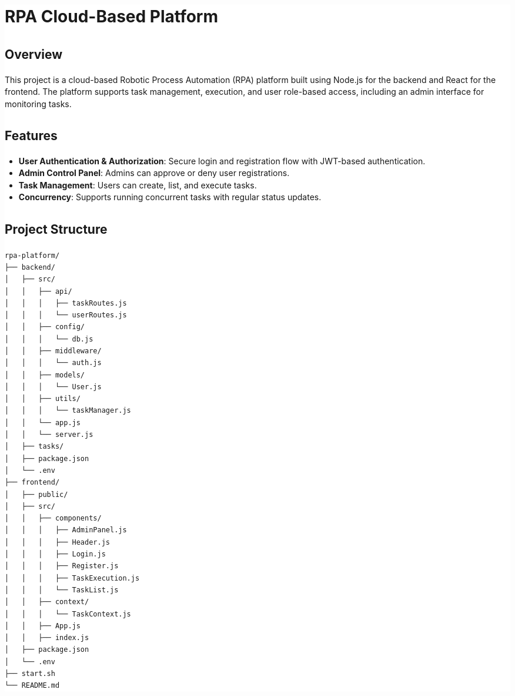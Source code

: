 # RPA Cloud-Based Platform

## Overview

This project is a cloud-based Robotic Process Automation (RPA) platform built using Node.js for the backend and React for the frontend. The platform supports task management, execution, and user role-based access, including an admin interface for monitoring tasks.

## Features

- **User Authentication & Authorization**: Secure login and registration flow with JWT-based authentication.
- **Admin Control Panel**: Admins can approve or deny user registrations.
- **Task Management**: Users can create, list, and execute tasks.
- **Concurrency**: Supports running concurrent tasks with regular status updates.

## Project Structure

```
rpa-platform/
├── backend/
│   ├── src/
│   │   ├── api/
│   │   │   ├── taskRoutes.js
│   │   │   └── userRoutes.js
│   │   ├── config/
│   │   │   └── db.js
│   │   ├── middleware/
│   │   │   └── auth.js
│   │   ├── models/
│   │   │   └── User.js
│   │   ├── utils/
│   │   │   └── taskManager.js
│   │   └── app.js
│   │   └── server.js
│   ├── tasks/
│   ├── package.json
│   └── .env
├── frontend/
│   ├── public/
│   ├── src/
│   │   ├── components/
│   │   │   ├── AdminPanel.js
│   │   │   ├── Header.js
│   │   │   ├── Login.js
│   │   │   ├── Register.js
│   │   │   ├── TaskExecution.js
│   │   │   └── TaskList.js
│   │   ├── context/
│   │   │   └── TaskContext.js
│   │   ├── App.js
│   │   ├── index.js
│   ├── package.json
│   └── .env
├── start.sh
└── README.md
```
